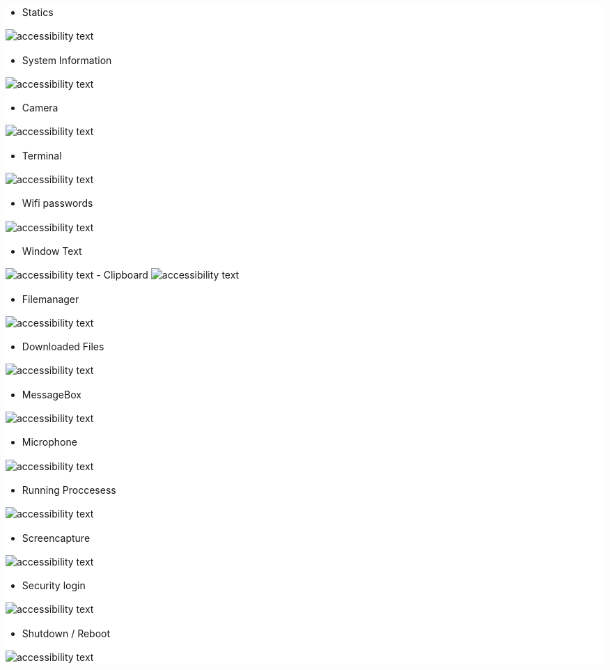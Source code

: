 - Statics
<img src="https://github.com/Vczz0/ultiX/blob/main/Images/statics.JPG" width="350" alt="accessibility text">

- System Information
<img src="https://github.com/Vczz0/ultiX/blob/main/Images/sysINFO.JPG" width="350" alt="accessibility text">

- Camera
<img src="https://github.com/Vczz0/ultiX/blob/main/Images/Camera.JPG" width="350" alt="accessibility text">

- Terminal
<img src="https://github.com/Vczz0/ultiX/blob/main/Images/terminal.JPG" width="350" alt="accessibility text">

- Wifi passwords
<img src="https://github.com/Vczz0/ultiX/blob/main/Images/wifi.JPG" width="350" alt="accessibility text">

- Window Text
<img src="https://github.com/Vczz0/ultiX/blob/main/Images/winText.JPG" width="350" alt="accessibility text">
- Clipboard
<img src="https://github.com/Vczz0/ultiX/blob/main/Images/clip.JPG" width="350" alt="accessibility text">

- Filemanager
<img src="https://github.com/Vczz0/ultiX/blob/main/Images/filemanager.JPG" width="350" alt="accessibility text">

- Downloaded Files
<img src="https://github.com/Vczz0/ultiX/blob/main/Images/downloadedFiles.JPG" width="350" alt="accessibility text">

- MessageBox
<img src="https://github.com/Vczz0/ultiX/blob/main/Images/mess.JPG" width="350" alt="accessibility text">

- Microphone
<img src="https://github.com/Vczz0/ultiX/blob/main/Images/mic.JPG" width="350" alt="accessibility text">

- Running Proccesess
<img src="https://github.com/Vczz0/ultiX/blob/main/Images/proc.JPG" width="350" alt="accessibility text">

- Screencapture
<img src="https://github.com/Vczz0/ultiX/blob/main/Images/screencapture.JPG" width="350" alt="accessibility text">

- Security login
<img src="https://github.com/Vczz0/ultiX/blob/main/Images/secLogin.JPG" width="350" alt="accessibility text">

- Shutdown / Reboot
<img src="https://github.com/Vczz0/ultiX/blob/main/Images/shutdown.JPG" width="350" alt="accessibility text">
